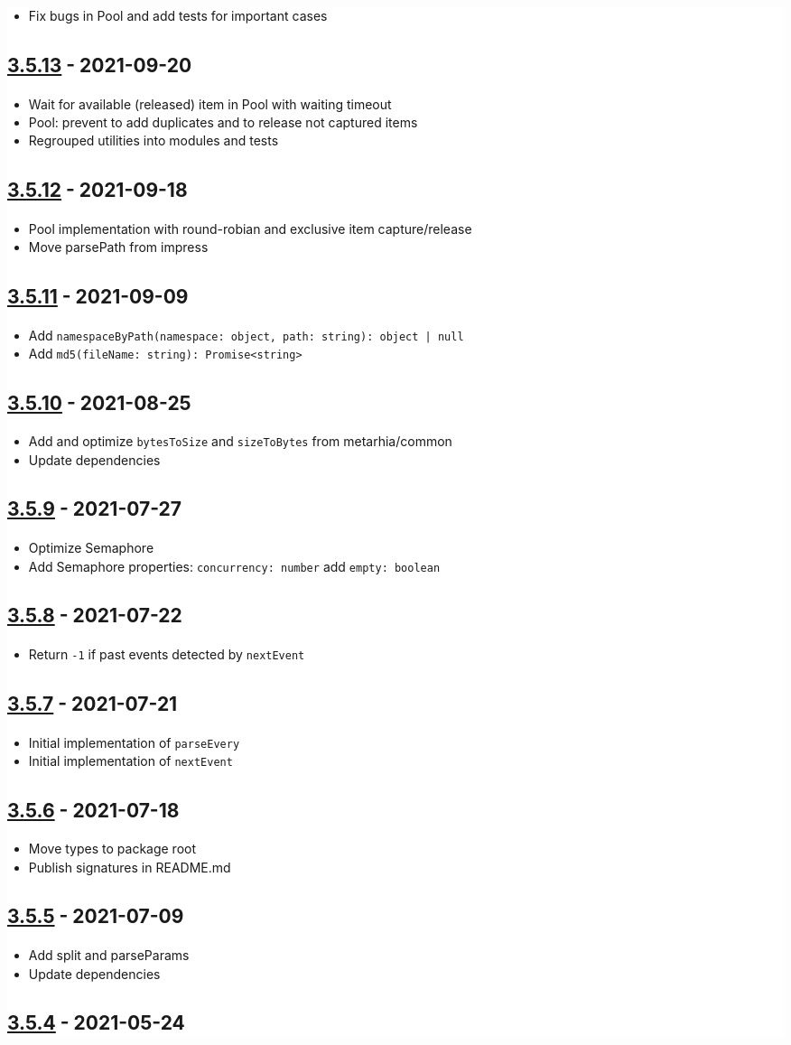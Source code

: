 - Fix bugs in Pool and add tests for important cases

## [3.5.13][] - 2021-09-20

- Wait for available (released) item in Pool with waiting timeout
- Pool: prevent to add duplicates and to release not captured items
- Regrouped utilities into modules and tests

## [3.5.12][] - 2021-09-18

- Pool implementation with round-robian and exclusive item capture/release
- Move parsePath from impress

## [3.5.11][] - 2021-09-09

- Add `namespaceByPath(namespace: object, path: string): object | null`
- Add `md5(fileName: string): Promise<string>`

## [3.5.10][] - 2021-08-25

- Add and optimize `bytesToSize` and `sizeToBytes` from metarhia/common
- Update dependencies

## [3.5.9][] - 2021-07-27

- Optimize Semaphore
- Add Semaphore properties: `concurrency: number` add `empty: boolean`

## [3.5.8][] - 2021-07-22

- Return `-1` if past events detected by `nextEvent`

## [3.5.7][] - 2021-07-21

- Initial implementation of `parseEvery`
- Initial implementation of `nextEvent`

## [3.5.6][] - 2021-07-18

- Move types to package root
- Publish signatures in README.md

## [3.5.5][] - 2021-07-09

- Add split and parseParams
- Update dependencies

## [3.5.4][] - 2021-05-24


[unreleased]: https://github.com/metarhia/metautil/compare/v5.2.4....HEAD
[5.2.4]: https://github.com/metarhia/metautil/compare/v5.2.4...v5.2.4
[5.2.3]: https://github.com/metarhia/metautil/compare/v5.2.2...v5.2.3
[5.2.2]: https://github.com/metarhia/metautil/compare/v5.2.1...v5.2.2
[5.2.1]: https://github.com/metarhia/metautil/compare/v5.2.0...v5.2.1
[5.2.0]: https://github.com/metarhia/metautil/compare/v5.1.0...v5.2.0
[5.1.0]: https://github.com/metarhia/metautil/compare/v5.0.0...v5.1.0
[5.0.0]: https://github.com/metarhia/metautil/compare/v4.0.1...v5.0.0
[4.0.1]: https://github.com/metarhia/metautil/compare/v4.0.0...v4.0.1
[4.0.0]: https://github.com/metarhia/metautil/compare/v3.15.0...v4.0.0
[3.15.0]: https://github.com/metarhia/metautil/compare/v3.14.0...v3.15.0
[3.14.0]: https://github.com/metarhia/metautil/compare/v3.13.0...v3.14.0
[3.13.0]: https://github.com/metarhia/metautil/compare/v3.12.0...v3.13.0
[3.12.0]: https://github.com/metarhia/metautil/compare/v3.11.0...v3.12.0
[3.11.0]: https://github.com/metarhia/metautil/compare/v3.10.0...v3.11.0
[3.10.0]: https://github.com/metarhia/metautil/compare/v3.9.1...v3.10.0
[3.9.1]: https://github.com/metarhia/metautil/compare/v3.9.0...v3.9.1
[3.9.0]: https://github.com/metarhia/metautil/compare/v3.8.0...v3.9.0
[3.8.0]: https://github.com/metarhia/metautil/compare/v3.7.3...v3.8.0
[3.7.3]: https://github.com/metarhia/metautil/compare/v3.7.2...v3.7.3
[3.7.2]: https://github.com/metarhia/metautil/compare/v3.7.1...v3.7.2
[3.7.1]: https://github.com/metarhia/metautil/compare/v3.7.0...v3.7.1
[3.7.0]: https://github.com/metarhia/metautil/compare/v3.6.0...v3.7.0
[3.6.0]: https://github.com/metarhia/metautil/compare/v3.5.25...v3.6.0
[3.5.25]: https://github.com/metarhia/metautil/compare/v3.5.24...v3.5.25
[3.5.24]: https://github.com/metarhia/metautil/compare/v3.5.23...v3.5.24
[3.5.23]: https://github.com/metarhia/metautil/compare/v3.5.22...v3.5.23
[3.5.22]: https://github.com/metarhia/metautil/compare/v3.5.21...v3.5.22
[3.5.21]: https://github.com/metarhia/metautil/compare/v3.5.20...v3.5.21
[3.5.20]: https://github.com/metarhia/metautil/compare/v3.5.19...v3.5.20
[3.5.19]: https://github.com/metarhia/metautil/compare/v3.5.18...v3.5.19
[3.5.18]: https://github.com/metarhia/metautil/compare/v3.5.17...v3.5.18
[3.5.17]: https://github.com/metarhia/metautil/compare/v3.5.16...v3.5.17
[3.5.16]: https://github.com/metarhia/metautil/compare/v3.5.15...v3.5.16
[3.5.15]: https://github.com/metarhia/metautil/compare/v3.5.14...v3.5.15
[3.5.14]: https://github.com/metarhia/metautil/compare/v3.5.13...v3.5.14
[3.5.13]: https://github.com/metarhia/metautil/compare/v3.5.12...v3.5.13
[3.5.12]: https://github.com/metarhia/metautil/compare/v3.5.11...v3.5.12
[3.5.11]: https://github.com/metarhia/metautil/compare/v3.5.10...v3.5.11
[3.5.10]: https://github.com/metarhia/metautil/compare/v3.5.9...v3.5.10
[3.5.9]: https://github.com/metarhia/metautil/compare/v3.5.8...v3.5.9
[3.5.8]: https://github.com/metarhia/metautil/compare/v3.5.7...v3.5.8
[3.5.7]: https://github.com/metarhia/metautil/compare/v3.5.6...v3.5.7
[3.5.6]: https://github.com/metarhia/metautil/compare/v3.5.5...v3.5.6
[3.5.5]: https://github.com/metarhia/metautil/compare/v3.5.4...v3.5.5
[3.5.4]: https://github.com/metarhia/metautil/compare/v3.5.3...v3.5.4
[3.5.3]: https://github.com/metarhia/metautil/compare/v3.5.2...v3.5.3
[3.5.2]: https://github.com/metarhia/metautil/compare/v3.5.1...v3.5.2
[3.5.1]: https://github.com/metarhia/metautil/compare/v3.5.0...v3.5.1
[3.5.0]: https://github.com/metarhia/metautil/compare/v3.4.0...v3.5.0
[3.4.0]: https://github.com/metarhia/metautil/compare/v3.3.0...v3.4.0
[3.3.0]: https://github.com/metarhia/metautil/compare/v3.2.0...v3.3.0
[3.2.0]: https://github.com/metarhia/metautil/compare/v3.1.0...v3.2.0
[3.1.0]: https://github.com/metarhia/metautil/compare/v3.0.1...v3.1.0
[3.0.1]: https://github.com/metarhia/metautil/compare/v3.0.0...v3.0.1
[3.0.0]: https://github.com/metarhia/metautil/compare/v2.2.0...v3.0.0
[2.2.0]: https://github.com/metarhia/common/releases/tag/v2.2.0